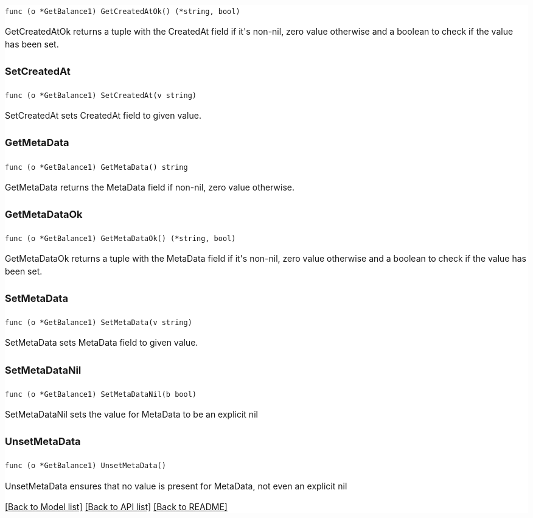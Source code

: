 `func (o *GetBalance1) GetCreatedAtOk() (*string, bool)`

GetCreatedAtOk returns a tuple with the CreatedAt field if it's non-nil, zero value otherwise
and a boolean to check if the value has been set.

### SetCreatedAt

`func (o *GetBalance1) SetCreatedAt(v string)`

SetCreatedAt sets CreatedAt field to given value.


### GetMetaData

`func (o *GetBalance1) GetMetaData() string`

GetMetaData returns the MetaData field if non-nil, zero value otherwise.

### GetMetaDataOk

`func (o *GetBalance1) GetMetaDataOk() (*string, bool)`

GetMetaDataOk returns a tuple with the MetaData field if it's non-nil, zero value otherwise
and a boolean to check if the value has been set.

### SetMetaData

`func (o *GetBalance1) SetMetaData(v string)`

SetMetaData sets MetaData field to given value.


### SetMetaDataNil

`func (o *GetBalance1) SetMetaDataNil(b bool)`

 SetMetaDataNil sets the value for MetaData to be an explicit nil

### UnsetMetaData
`func (o *GetBalance1) UnsetMetaData()`

UnsetMetaData ensures that no value is present for MetaData, not even an explicit nil

[[Back to Model list]](../README.md#documentation-for-models) [[Back to API list]](../README.md#documentation-for-api-endpoints) [[Back to README]](../README.md)


